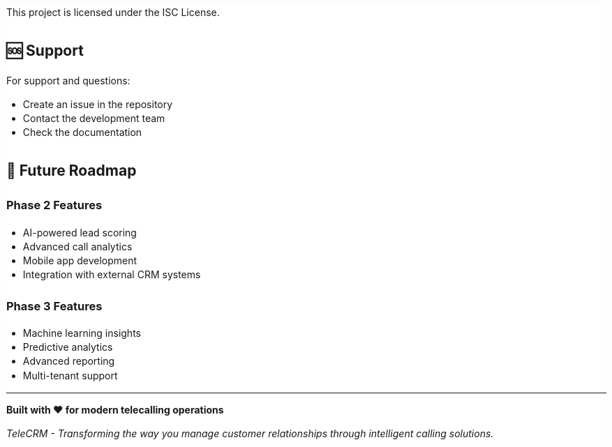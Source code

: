 This project is licensed under the ISC License.

## 🆘 Support

For support and questions:
- Create an issue in the repository
- Contact the development team
- Check the documentation

## 🔮 Future Roadmap

### **Phase 2 Features**
- AI-powered lead scoring
- Advanced call analytics
- Mobile app development
- Integration with external CRM systems

### **Phase 3 Features**
- Machine learning insights
- Predictive analytics
- Advanced reporting
- Multi-tenant support

---

**Built with ❤️ for modern telecalling operations**

*TeleCRM - Transforming the way you manage customer relationships through intelligent calling solutions.*
